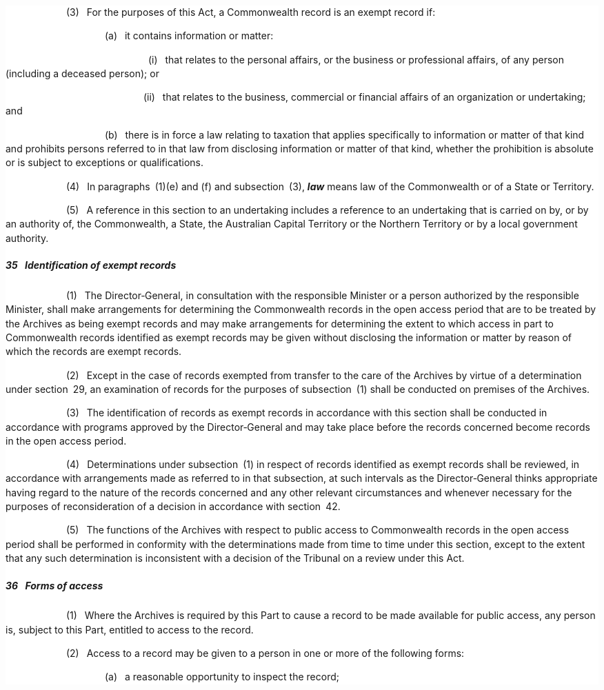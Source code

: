             (3)  For the purposes of this Act, a Commonwealth record is an exempt record if:

                     (a)  it contains information or matter:

                              (i)  that relates to the personal affairs, or the business or professional affairs, of any person (including a deceased person); or

                             (ii)  that relates to the business, commercial or financial affairs of an organization or undertaking; and

                     (b)  there is in force a law relating to taxation that applies specifically to information or matter of that kind and prohibits persons referred to in that law from disclosing information or matter of that kind, whether the prohibition is absolute or is subject to exceptions or qualifications.

             (4)  In paragraphs (1)(e) and (f) and subsection (3), **_law_** means law of the Commonwealth or of a State or Territory.

             (5)  A reference in this section to an undertaking includes a reference to an undertaking that is carried on by, or by an authority of, the Commonwealth, a State, the Australian Capital Territory or the Northern Territory or by a local government authority.

##### <a id="35"></a>35  Identification of exempt records

             (1)  The Director‑General, in consultation with the responsible Minister or a person authorized by the responsible Minister, shall make arrangements for determining the Commonwealth records in the open access period that are to be treated by the Archives as being exempt records and may make arrangements for determining the extent to which access in part to Commonwealth records identified as exempt records may be given without disclosing the information or matter by reason of which the records are exempt records.

             (2)  Except in the case of records exempted from transfer to the care of the Archives by virtue of a determination under section 29, an examination of records for the purposes of subsection (1) shall be conducted on premises of the Archives.

             (3)  The identification of records as exempt records in accordance with this section shall be conducted in accordance with programs approved by the Director‑General and may take place before the records concerned become records in the open access period.

             (4)  Determinations under subsection (1) in respect of records identified as exempt records shall be reviewed, in accordance with arrangements made as referred to in that subsection, at such intervals as the Director‑General thinks appropriate having regard to the nature of the records concerned and any other relevant circumstances and whenever necessary for the purposes of reconsideration of a decision in accordance with section 42.

             (5)  The functions of the Archives with respect to public access to Commonwealth records in the open access period shall be performed in conformity with the determinations made from time to time under this section, except to the extent that any such determination is inconsistent with a decision of the Tribunal on a review under this Act.

##### <a id="36"></a>36  Forms of access

             (1)  Where the Archives is required by this Part to cause a record to be made available for public access, any person is, subject to this Part, entitled to access to the record.

             (2)  Access to a record may be given to a person in one or more of the following forms:

                     (a)  a reasonable opportunity to inspect the record;
